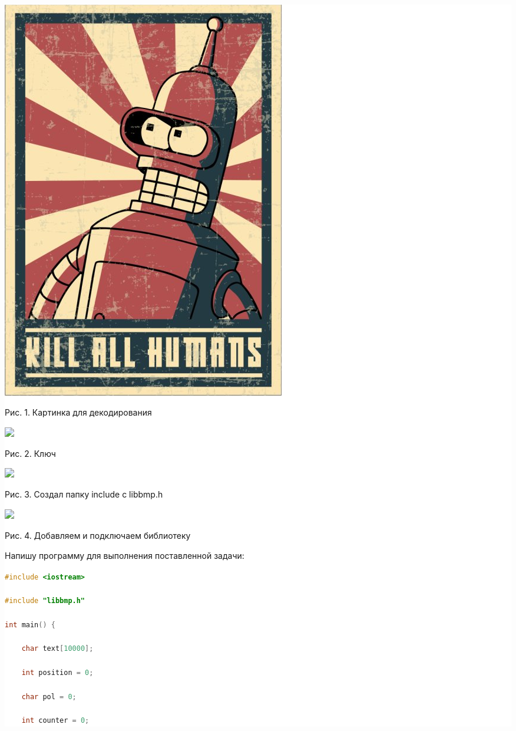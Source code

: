 ![](https://raw.githubusercontent.com/Chekh04072002/Lab.PI-B-O-191-1-_Chekh_Alexandr/master/%D0%9B%D0%90%D0%B1%D0%BE%D1%80%D0%B0%D1%82%D0%BE%D1%80%D0%BD%D0%B0%D1%8F/pic10.bmp) 

Рис. 1. Картинка для декодирования

![](https://sun9-34.userapi.com/c858424/v858424311/1aa93f/-MKA63rO4Zg.jpg) 

Рис. 2. Ключ

![](https://sun9-2.userapi.com/c204628/v204628422/484a5/N46DUXlIHQQ.jpg)

Рис. 3. Создал папку include с libbmp.h

![](https://sun9-3.userapi.com/c857232/v857232422/bb9ec/G52U9amRvUU.jpg)

Рис. 4. Добавляем и подключаем библиотеку

Напишу программу для выполнения поставленной задачи:

```c++
#include <iostream>

#include "libbmp.h"

int main() {

	char text[10000];

	int position = 0;

	char pol = 0;

	int counter = 0;
```